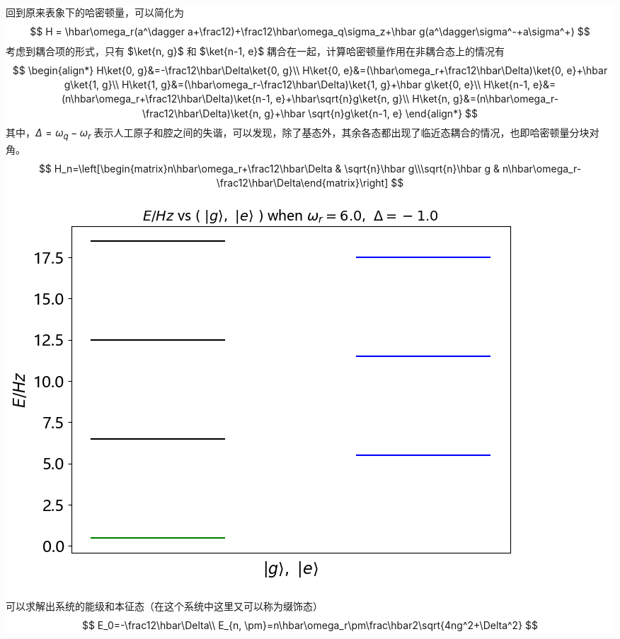 回到原来表象下的哈密顿量，可以简化为
$$
H = \hbar\omega_r(a^\dagger a+\frac12)+\frac12\hbar\omega_q\sigma_z+\hbar g(a^\dagger\sigma^-+a\sigma^+)
$$
考虑到耦合项的形式，只有 $\ket{n, g}$ 和 $\ket{n-1, e}$ 耦合在一起，计算哈密顿量作用在非耦合态上的情况有
$$
\begin{align*}
H\ket{0, g}&=-\frac12\hbar\Delta\ket{0, g}\\
H\ket{0, e}&=(\hbar\omega_r+\frac12\hbar\Delta)\ket{0, e}+\hbar g\ket{1, g}\\
H\ket{1, g}&=(\hbar\omega_r-\frac12\hbar\Delta)\ket{1, g}+\hbar g\ket{0, e}\\
H\ket{n-1, e}&=(n\hbar\omega_r+\frac12\hbar\Delta)\ket{n-1, e}+\hbar\sqrt{n}g\ket{n, g}\\
H\ket{n, g}&=(n\hbar\omega_r-\frac12\hbar\Delta)\ket{n, g}+\hbar \sqrt{n}g\ket{n-1, e}
\end{align*}
$$
其中，$\Delta=\omega_q-\omega_r$ 表示人工原子和腔之间的失谐，可以发现，除了基态外，其余各态都出现了临近态耦合的情况，也即哈密顿量分块对角。
$$
H_n=\left[\begin{matrix}n\hbar\omega_r+\frac12\hbar\Delta & \sqrt{n}\hbar g\\\sqrt{n}\hbar g & n\hbar\omega_r-\frac12\hbar\Delta\end{matrix}\right]
$$

![image-20221031185742696](/img/md/image-20221031185742696.png)

可以求解出系统的能级和本征态（在这个系统中这里又可以称为缀饰态）
$$
E_0=-\frac12\hbar\Delta\\
E_{n, \pm}=n\hbar\omega_r\pm\frac\hbar2\sqrt{4ng^2+\Delta^2}
$$
